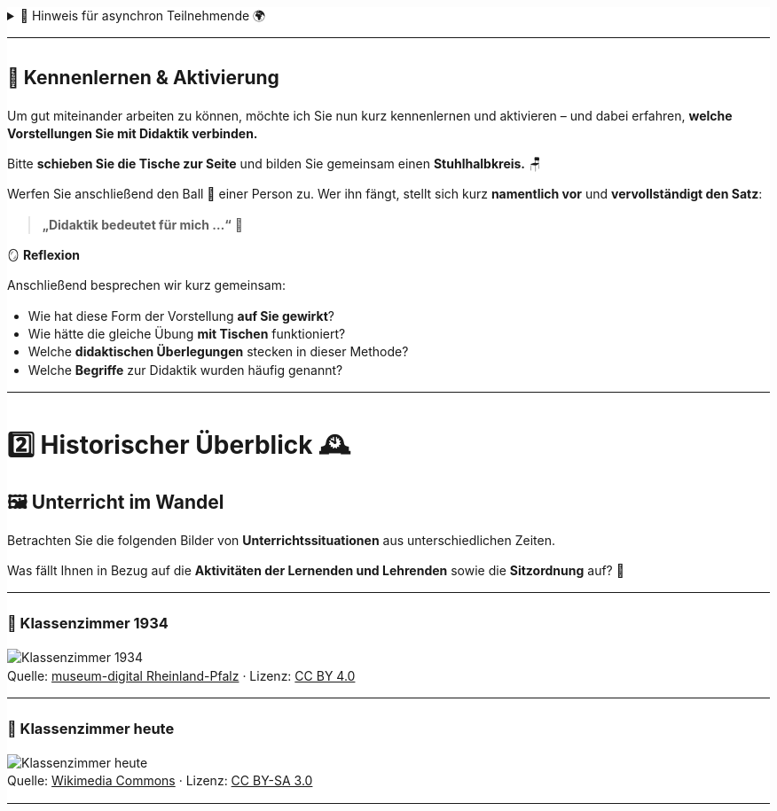 
<details><summary>🔽 <span>Hinweis für asynchron Teilnehmende</span> 🌍</summary></details>

---

## 👥 Kennenlernen & Aktivierung 

Um gut miteinander arbeiten zu können, möchte ich Sie nun kurz kennenlernen und aktivieren – und dabei erfahren, **welche Vorstellungen Sie mit Didaktik verbinden.**  

Bitte **schieben Sie die Tische zur Seite** und bilden Sie gemeinsam einen **Stuhlhalbkreis.** 🪑  

Werfen Sie anschließend den Ball 🎾 einer Person zu. Wer ihn fängt, stellt sich kurz **namentlich vor** und **vervollständigt den Satz**:

> **„Didaktik bedeutet für mich …“** 💬

🪞 **Reflexion**

Anschließend besprechen wir kurz gemeinsam:

- Wie hat diese Form der Vorstellung **auf Sie gewirkt**?  
- Wie hätte die gleiche Übung **mit Tischen** funktioniert?  
- Welche **didaktischen Überlegungen** stecken in dieser Methode?
- Welche **Begriffe** zur Didaktik wurden häufig genannt?

---

# 2️⃣ Historischer Überblick 🕰️

## 🖼️ Unterricht im Wandel  

Betrachten Sie die folgenden Bilder von **Unterrichtssituationen** aus unterschiedlichen Zeiten.  

Was fällt Ihnen in Bezug auf die **Aktivitäten der Lernenden und Lehrenden** sowie die **Sitzordnung** auf? 🤔  

---

### 📸 Klassenzimmer 1934  

![Klassenzimmer 1934](/iWIP/bilder/widi/did_allg_fach/Klassenzimmer_früher.jpg)  
Quelle: <a href="https://rlp.museum-digital.de/object/33802" target="_blank" rel="noopener noreferrer">museum-digital Rheinland-Pfalz</a> · Lizenz: <a href="https://creativecommons.org/licenses/by/4.0/" target="_blank" rel="noopener noreferrer">CC BY 4.0</a>  

---

### 📸 Klassenzimmer heute  

![Klassenzimmer heute](/iWIP/bilder/widi/did_allg_fach/Klassenzimmer_heute.jpg)  
Quelle: <a href="https://commons.wikimedia.org/wiki/File:Unterricht.jpg" target="_blank" rel="noopener noreferrer">Wikimedia Commons</a> · Lizenz: <a href="https://creativecommons.org/licenses/by-sa/3.0/" target="_blank" rel="noopener noreferrer">CC BY-SA 3.0</a>  

---